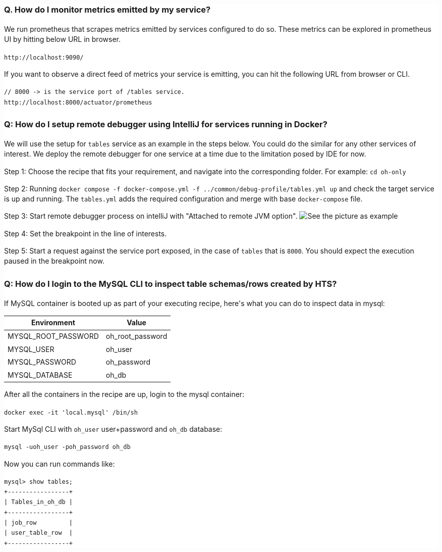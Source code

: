 ### Q. How do I monitor metrics emitted by my service?

We run prometheus that scrapes metrics emitted by services configured to do so. These metrics can be explored in
prometheus UI by hitting below URL in browser.
```
http://localhost:9090/
```

If you want to observe a direct feed of metrics your service is emitting, you can hit the following URL from browser or
CLI.
```
// 8000 -> is the service port of /tables service.
http://localhost:8000/actuator/prometheus
```

### Q: How do I setup remote debugger using IntelliJ for services running in Docker?
We will use the setup for `tables` service as an example in the steps below. You could do the similar for any other services of interest.
We deploy the remote debugger for one service at a time due to the limitation posed by IDE for now.

Step 1: Choose the recipe that fits your requirement, and navigate into the corresponding folder. For example:
`cd oh-only`

Step 2: Running `docker compose -f docker-compose.yml -f ../common/debug-profile/tables.yml up` and check the target service is up and running.
The `tables.yml` adds the required configuration and merge with base `docker-compose` file.

Step 3: Start remote debugger process on intelliJ with "Attached to remote JVM option".
![See the picture as example](infra/recipes/docker-compose/common/intellij-setup.png)

Step 4: Set the breakpoint in the line of interests.

Step 5: Start a request against the service port exposed, in the case of `tables` that is `8000`. You should expect the execution paused in the breakpoint now.

### Q: How do I login to the MySQL CLI to inspect table schemas/rows created by HTS?
If MySQL container is booted up as part of your executing recipe, here's what you can do to inspect data in mysql:

Environment|Value
---|---
MYSQL_ROOT_PASSWORD|oh_root_password
MYSQL_USER|oh_user
MYSQL_PASSWORD|oh_password
MYSQL_DATABASE|oh_db

After all the containers in the recipe are up, login to the mysql container:
```
docker exec -it 'local.mysql' /bin/sh
```
Start MySql CLI with `oh_user` user+password and `oh_db` database:
```
mysql -uoh_user -poh_password oh_db
```
Now you can run commands like:
```mysql
mysql> show tables;
+-----------------+
| Tables_in_oh_db |
+-----------------+
| job_row         |
| user_table_row  |
+-----------------+
```